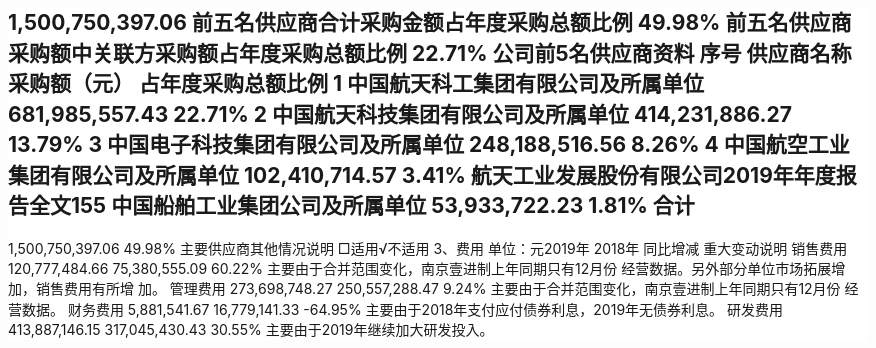 1,500,750,397.06
前五名供应商合计采购金额占年度采购总额比例
49.98%
前五名供应商采购额中关联方采购额占年度采购总额比例
22.71%
公司前5名供应商资料
序号
供应商名称
采购额（元）
占年度采购总额比例
1
中国航天科工集团有限公司及所属单位
681,985,557.43
22.71%
2
中国航天科技集团有限公司及所属单位
414,231,886.27
13.79%
3
中国电子科技集团有限公司及所属单位
248,188,516.56
8.26%
4
中国航空工业集团有限公司及所属单位
102,410,714.57
3.41%
航天工业发展股份有限公司2019年年度报告全文155
中国船舶工业集团公司及所属单位
53,933,722.23
1.81%
合计
--
1,500,750,397.06
49.98%
主要供应商其他情况说明
□适用√不适用
3、费用
单位：元2019年
2018年
同比增减
重大变动说明
销售费用
120,777,484.66
75,380,555.09
60.22%
主要由于合并范围变化，南京壹进制上年同期只有12月份
经营数据。另外部分单位市场拓展增加，销售费用有所增
加。
管理费用
273,698,748.27
250,557,288.47
9.24%
主要由于合并范围变化，南京壹进制上年同期只有12月份
经营数据。
财务费用
5,881,541.67
16,779,141.33
-64.95%
主要由于2018年支付应付债券利息，2019年无债券利息。
研发费用
413,887,146.15
317,045,430.43
30.55%
主要由于2019年继续加大研发投入。